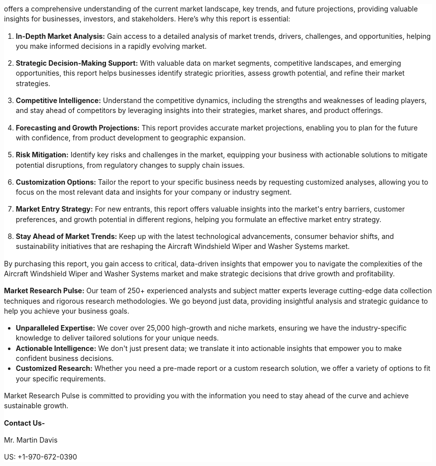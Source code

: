 offers a comprehensive understanding of the current market landscape, key trends, and future projections, providing valuable insights for businesses, investors, and stakeholders. Here&rsquo;s why this report is essential:</p><ol><li><p><strong>In-Depth Market Analysis:</strong> Gain access to a detailed analysis of market trends, drivers, challenges, and opportunities, helping you make informed decisions in a rapidly evolving market.</p></li><li><p><strong>Strategic Decision-Making Support:</strong> With valuable data on market segments, competitive landscapes, and emerging opportunities, this report helps businesses identify strategic priorities, assess growth potential, and refine their market strategies.</p></li><li><p><strong>Competitive Intelligence:</strong> Understand the competitive dynamics, including the strengths and weaknesses of leading players, and stay ahead of competitors by leveraging insights into their strategies, market shares, and product offerings.</p></li><li><p><strong>Forecasting and Growth Projections:</strong> This report provides accurate market projections, enabling you to plan for the future with confidence, from product development to geographic expansion.</p></li><li><p><strong>Risk Mitigation:</strong> Identify key risks and challenges in the market, equipping your business with actionable solutions to mitigate potential disruptions, from regulatory changes to supply chain issues.</p></li><li><p><strong>Customization Options:</strong> Tailor the report to your specific business needs by requesting customized analyses, allowing you to focus on the most relevant data and insights for your company or industry segment.</p></li><li><p><strong>Market Entry Strategy:</strong> For new entrants, this report offers valuable insights into the market's entry barriers, customer preferences, and growth potential in different regions, helping you formulate an effective market entry strategy.</p></li><li><p><strong>Stay Ahead of Market Trends:</strong> Keep up with the latest technological advancements, consumer behavior shifts, and sustainability initiatives that are reshaping the Aircraft Windshield Wiper and Washer Systems market.</p></li></ol><p>By purchasing this report, you gain access to critical, data-driven insights that empower you to navigate the complexities of the Aircraft Windshield Wiper and Washer Systems market and make strategic decisions that drive growth and profitability.</p><p><strong>Market Research Pulse:</strong>&nbsp;Our team of 250+ experienced analysts and subject matter experts leverage cutting-edge data collection techniques and rigorous research methodologies. We go beyond just data, providing insightful analysis and strategic guidance to help you achieve your business goals.</p><ul><li><strong>Unparalleled Expertise:</strong>&nbsp;We cover over 25,000 high-growth and niche markets, ensuring we have the industry-specific knowledge to deliver tailored solutions for your unique needs.</li><li><strong>Actionable Intelligence:</strong>&nbsp;We don't just present data; we translate it into actionable insights that empower you to make confident business decisions.</li><li><strong>Customized Research:</strong>&nbsp;Whether you need a pre-made report or a custom research solution, we offer a variety of options to fit your specific requirements.</li></ul><p>Market Research Pulse is committed to providing you with the information you need to stay ahead of the curve and achieve sustainable growth.</p><p><strong>Contact Us-</strong></p><p>Mr. Martin Davis</p><p>US: +1-970-672-0390</p>
